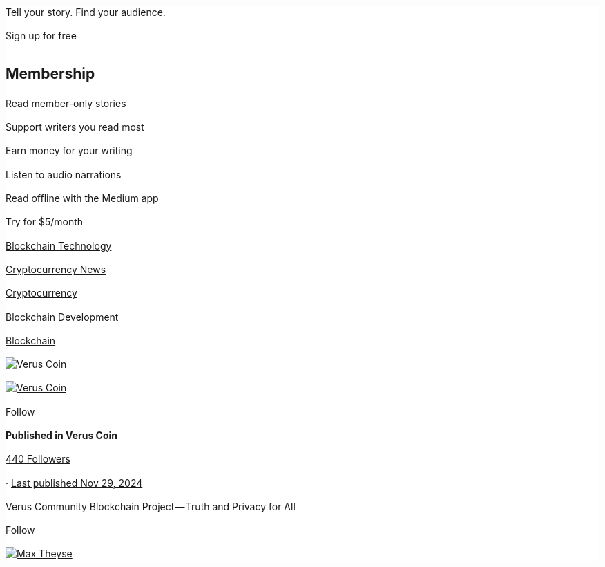 Tell your story. Find your audience.

Sign up for free

## Membership

Read member-only stories

Support writers you read most

Earn money for your writing

Listen to audio narrations

Read offline with the Medium app

Try for $5/month

[Blockchain Technology](https://medium.com/tag/blockchain-technology?source=post_page-----79c069ffe178---------------------------------------)

[Cryptocurrency News](https://medium.com/tag/cryptocurrency-news?source=post_page-----79c069ffe178---------------------------------------)

[Cryptocurrency](https://medium.com/tag/cryptocurrency?source=post_page-----79c069ffe178---------------------------------------)

[Blockchain Development](https://medium.com/tag/blockchain-development?source=post_page-----79c069ffe178---------------------------------------)

[Blockchain](https://medium.com/tag/blockchain?source=post_page-----79c069ffe178---------------------------------------)

[![Verus Coin](https://miro.medium.com/v2/resize:fill:48:48/1*icQiqanl8-WwUHzWxLgNkg.png)](https://medium.com/veruscoin?source=post_page---post_publication_info--79c069ffe178---------------------------------------)

[![Verus Coin](https://miro.medium.com/v2/resize:fill:64:64/1*icQiqanl8-WwUHzWxLgNkg.png)](https://medium.com/veruscoin?source=post_page---post_publication_info--79c069ffe178---------------------------------------)

Follow

[**Published in Verus Coin**](https://medium.com/veruscoin?source=post_page---post_publication_info--79c069ffe178---------------------------------------)

[440 Followers](https://medium.com/veruscoin/followers?source=post_page---post_publication_info--79c069ffe178---------------------------------------)

· [Last published Nov 29, 2024](https://medium.com/veruscoin/introducing-vyield-curve-stablecoin-yield-comes-to-verus-cd51f5362752?source=post_page---post_publication_info--79c069ffe178---------------------------------------)

Verus Community Blockchain Project — Truth and Privacy for All

Follow

[![Max Theyse](https://miro.medium.com/v2/resize:fill:48:48/2*wB0L_50mdCxD-Vg8_OvUwQ.png)](https://medium.com/@meyse?source=post_page---post_author_info--79c069ffe178---------------------------------------)
